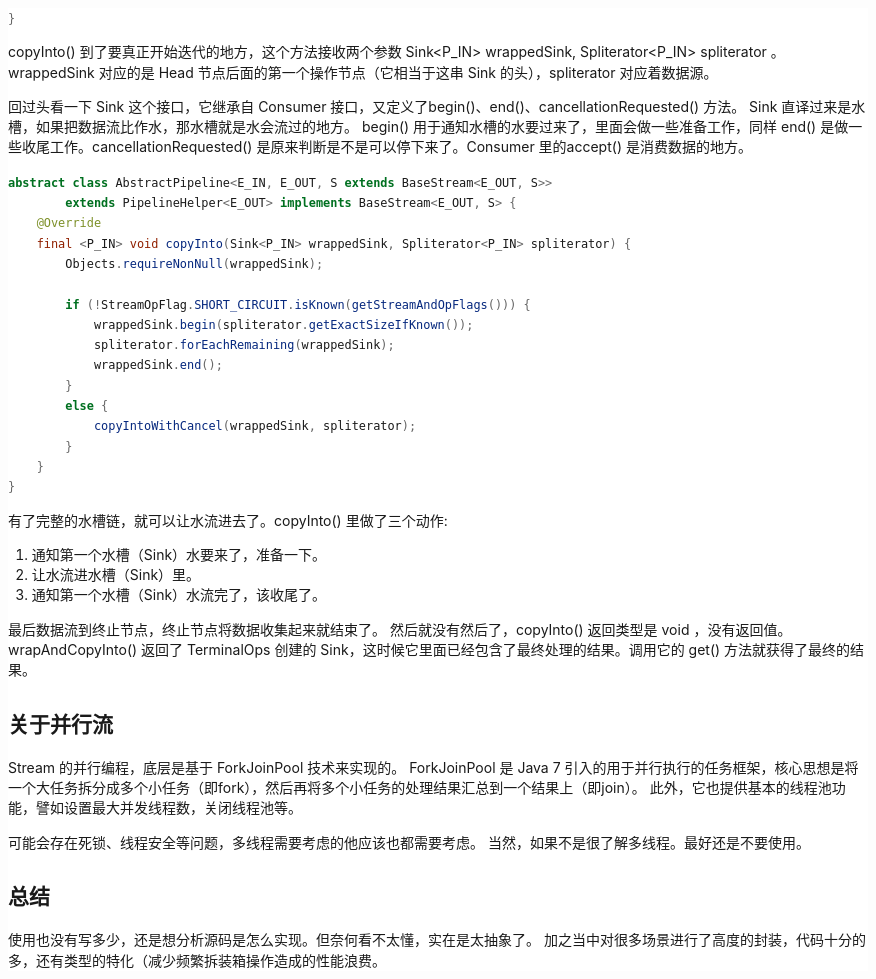 ~~~java
}
~~~

copyInto()
到了要真正开始迭代的地方，这个方法接收两个参数 Sink<P_IN> wrappedSink, Spliterator<P_IN> spliterator 。
wrappedSink 对应的是 Head 节点后面的第一个操作节点（它相当于这串 Sink 的头），spliterator 对应着数据源。

回过头看一下 Sink 这个接口，它继承自 Consumer 接口，又定义了begin()、end()、cancellationRequested() 方法。
Sink 直译过来是水槽，如果把数据流比作水，那水槽就是水会流过的地方。
begin() 用于通知水槽的水要过来了，里面会做一些准备工作，同样 end() 是做一些收尾工作。cancellationRequested() 是原来判断是不是可以停下来了。Consumer 里的accept() 是消费数据的地方。
~~~java
abstract class AbstractPipeline<E_IN, E_OUT, S extends BaseStream<E_OUT, S>>
        extends PipelineHelper<E_OUT> implements BaseStream<E_OUT, S> {
    @Override
    final <P_IN> void copyInto(Sink<P_IN> wrappedSink, Spliterator<P_IN> spliterator) {
        Objects.requireNonNull(wrappedSink);

        if (!StreamOpFlag.SHORT_CIRCUIT.isKnown(getStreamAndOpFlags())) {
            wrappedSink.begin(spliterator.getExactSizeIfKnown());
            spliterator.forEachRemaining(wrappedSink);
            wrappedSink.end();
        }
        else {
            copyIntoWithCancel(wrappedSink, spliterator);
        }
    }
}
~~~

有了完整的水槽链，就可以让水流进去了。copyInto() 里做了三个动作:
1. 通知第一个水槽（Sink）水要来了，准备一下。
2. 让水流进水槽（Sink）里。
3. 通知第一个水槽（Sink）水流完了，该收尾了。

最后数据流到终止节点，终止节点将数据收集起来就结束了。
然后就没有然后了，copyInto() 返回类型是 void ，没有返回值。
wrapAndCopyInto() 返回了 TerminalOps 创建的 Sink，这时候它里面已经包含了最终处理的结果。调用它的 get() 方法就获得了最终的结果。

## 关于并行流

Stream 的并行编程，底层是基于 ForkJoinPool 技术来实现的。
ForkJoinPool 是 Java 7 引入的用于并行执行的任务框架，核心思想是将一个大任务拆分成多个小任务（即fork），然后再将多个小任务的处理结果汇总到一个结果上（即join）。
此外，它也提供基本的线程池功能，譬如设置最大并发线程数，关闭线程池等。

可能会存在死锁、线程安全等问题，多线程需要考虑的他应该也都需要考虑。
当然，如果不是很了解多线程。最好还是不要使用。

## 总结

使用也没有写多少，还是想分析源码是怎么实现。但奈何看不太懂，实在是太抽象了。
加之当中对很多场景进行了高度的封装，代码十分的多，还有类型的特化（减少频繁拆装箱操作造成的性能浪费。
